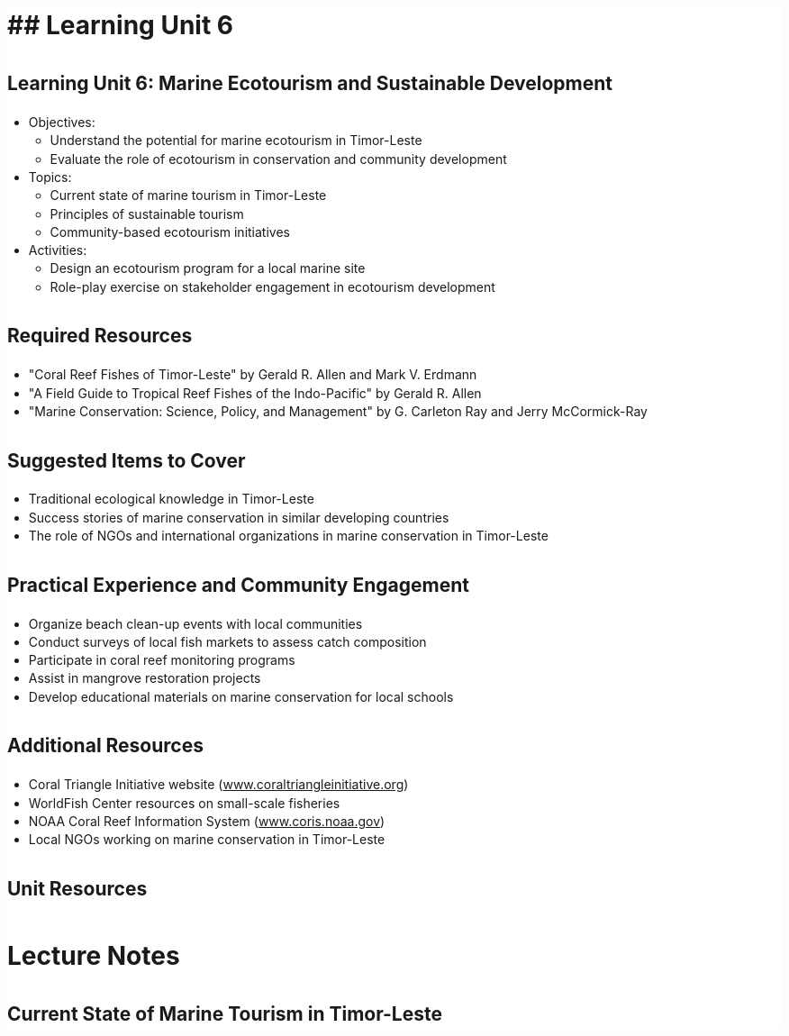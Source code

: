 # ## Learning Unit 6

## Learning Unit 6: Marine Ecotourism and Sustainable Development
- Objectives:
  * Understand the potential for marine ecotourism in Timor-Leste
  * Evaluate the role of ecotourism in conservation and community development
- Topics:
  * Current state of marine tourism in Timor-Leste
  * Principles of sustainable tourism
  * Community-based ecotourism initiatives
- Activities:
  * Design an ecotourism program for a local marine site
  * Role-play exercise on stakeholder engagement in ecotourism development

## Required Resources

- "Coral Reef Fishes of Timor-Leste" by Gerald R. Allen and Mark V. Erdmann
- "A Field Guide to Tropical Reef Fishes of the Indo-Pacific" by Gerald R. Allen
- "Marine Conservation: Science, Policy, and Management" by G. Carleton Ray and Jerry McCormick-Ray

## Suggested Items to Cover

- Traditional ecological knowledge in Timor-Leste
- Success stories of marine conservation in similar developing countries
- The role of NGOs and international organizations in marine conservation in Timor-Leste

## Practical Experience and Community Engagement

- Organize beach clean-up events with local communities
- Conduct surveys of local fish markets to assess catch composition
- Participate in coral reef monitoring programs
- Assist in mangrove restoration projects
- Develop educational materials on marine conservation for local schools

## Additional Resources

- Coral Triangle Initiative website (www.coraltriangleinitiative.org)
- WorldFish Center resources on small-scale fisheries
- NOAA Coral Reef Information System (www.coris.noaa.gov)
- Local NGOs working on marine conservation in Timor-Leste

## Unit Resources

# Lecture Notes

## Current State of Marine Tourism in Timor-Leste

